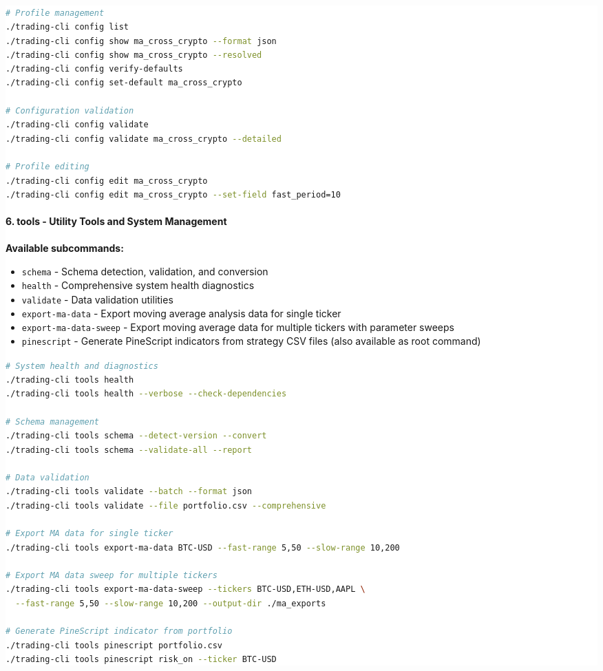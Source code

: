 ```bash
# Profile management
./trading-cli config list
./trading-cli config show ma_cross_crypto --format json
./trading-cli config show ma_cross_crypto --resolved
./trading-cli config verify-defaults
./trading-cli config set-default ma_cross_crypto

# Configuration validation
./trading-cli config validate
./trading-cli config validate ma_cross_crypto --detailed

# Profile editing
./trading-cli config edit ma_cross_crypto
./trading-cli config edit ma_cross_crypto --set-field fast_period=10
```

#### **6. tools** - Utility Tools and System Management

**Available subcommands:**

- `schema` - Schema detection, validation, and conversion
- `health` - Comprehensive system health diagnostics
- `validate` - Data validation utilities
- `export-ma-data` - Export moving average analysis data for single ticker
- `export-ma-data-sweep` - Export moving average data for multiple tickers with parameter sweeps
- `pinescript` - Generate PineScript indicators from strategy CSV files (also available as root command)

```bash
# System health and diagnostics
./trading-cli tools health
./trading-cli tools health --verbose --check-dependencies

# Schema management
./trading-cli tools schema --detect-version --convert
./trading-cli tools schema --validate-all --report

# Data validation
./trading-cli tools validate --batch --format json
./trading-cli tools validate --file portfolio.csv --comprehensive

# Export MA data for single ticker
./trading-cli tools export-ma-data BTC-USD --fast-range 5,50 --slow-range 10,200

# Export MA data sweep for multiple tickers
./trading-cli tools export-ma-data-sweep --tickers BTC-USD,ETH-USD,AAPL \
  --fast-range 5,50 --slow-range 10,200 --output-dir ./ma_exports

# Generate PineScript indicator from portfolio
./trading-cli tools pinescript portfolio.csv
./trading-cli tools pinescript risk_on --ticker BTC-USD
```
